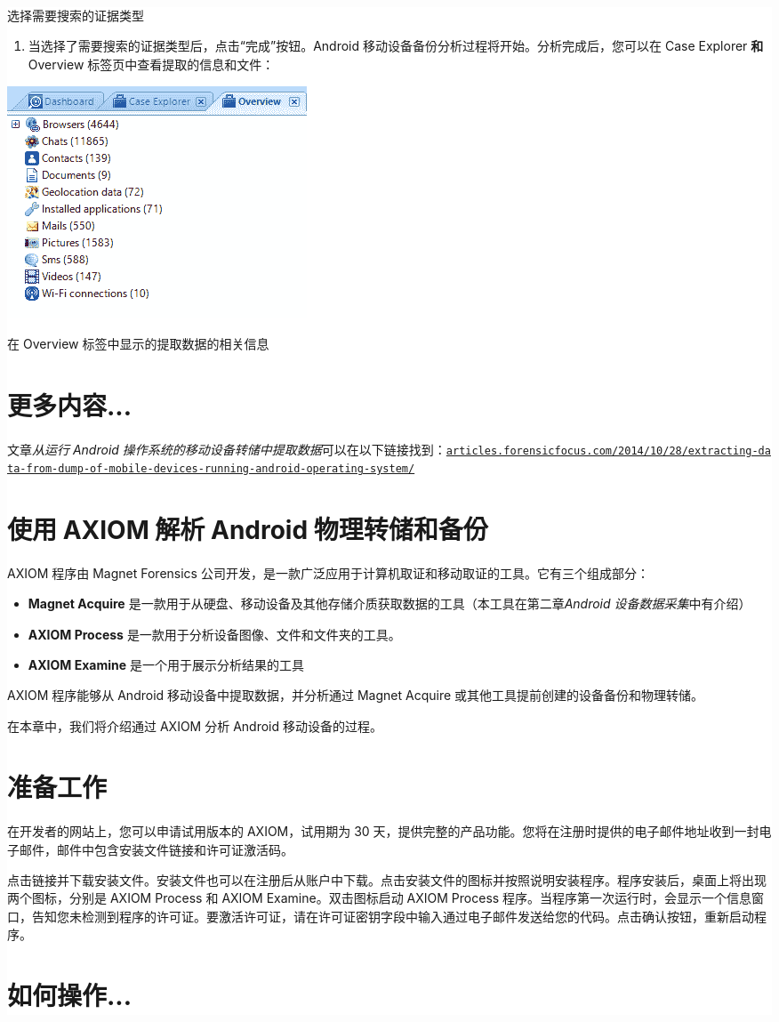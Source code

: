选择需要搜索的证据类型

1.  当选择了需要搜索的证据类型后，点击“完成”按钮。Android 移动设备备份分析过程将开始。分析完成后，您可以在 Case Explorer **和** Overview 标签页中查看提取的信息和文件：

![](img/8c163ea7-89ed-43b4-8e90-f1a1f2d475f1.png)

在 Overview 标签中显示的提取数据的相关信息

# 更多内容...

文章*从运行 Android 操作系统的移动设备转储中提取数据*可以在以下链接找到：[`articles.forensicfocus.com/2014/10/28/extracting-data-from-dump-of-mobile-devices-running-android-operating-system/`](https://articles.forensicfocus.com/2014/10/28/extracting-data-from-dump-of-mobile-devices-running-android-operating-system/)

# 使用 AXIOM 解析 Android 物理转储和备份

AXIOM 程序由 Magnet Forensics 公司开发，是一款广泛应用于计算机取证和移动取证的工具。它有三个组成部分：

+   **Magnet Acquire** 是一款用于从硬盘、移动设备及其他存储介质获取数据的工具（本工具在第二章*Android 设备数据采集*中有介绍）

+   **AXIOM Process** 是一款用于分析设备图像、文件和文件夹的工具。

+   **AXIOM Examine** 是一个用于展示分析结果的工具

AXIOM 程序能够从 Android 移动设备中提取数据，并分析通过 Magnet Acquire 或其他工具提前创建的设备备份和物理转储。

在本章中，我们将介绍通过 AXIOM 分析 Android 移动设备的过程。

# 准备工作

在开发者的网站上，您可以申请试用版本的 AXIOM，试用期为 30 天，提供完整的产品功能。您将在注册时提供的电子邮件地址收到一封电子邮件，邮件中包含安装文件链接和许可证激活码。

点击链接并下载安装文件。安装文件也可以在注册后从账户中下载。点击安装文件的图标并按照说明安装程序。程序安装后，桌面上将出现两个图标，分别是 AXIOM Process 和 AXIOM Examine。双击图标启动 AXIOM Process 程序。当程序第一次运行时，会显示一个信息窗口，告知您未检测到程序的许可证。要激活许可证，请在许可证密钥字段中输入通过电子邮件发送给您的代码。点击确认按钮，重新启动程序。

# 如何操作...
